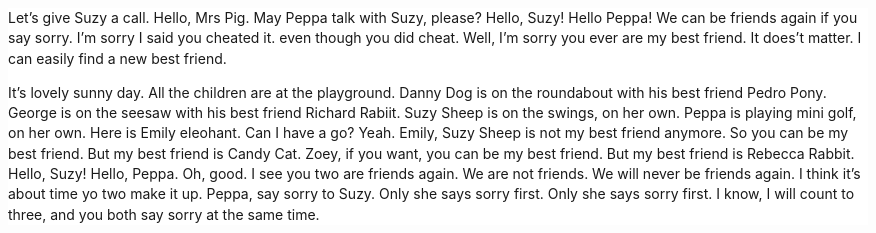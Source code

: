 Let’s give Suzy a call. Hello, Mrs Pig. May Peppa talk with Suzy, please? Hello, Suzy! Hello Peppa! We can be friends again if you say sorry. I’m sorry I said you cheated it. even though you did cheat. Well, I’m sorry you ever are my best friend. It does’t matter. I can easily find a new best friend. 

It’s lovely sunny day. All the children are at the playground. Danny Dog is on the roundabout with his best friend Pedro Pony. George is on the seesaw with his best friend Richard Rabiit. Suzy Sheep is on the swings, on her own. Peppa is playing mini golf, on her own. Here is Emily eleohant. Can I have a go? Yeah. Emily, Suzy Sheep is not my best friend anymore. So you can be my best friend. But my best friend is Candy Cat. Zoey, if you want, you can be my best friend. But my best friend is Rebecca Rabbit. Hello, Suzy! Hello, Peppa. Oh, good. I see you two are friends again. We are not friends. We will never be friends again. I think it’s about time yo two make it up. Peppa, say sorry to Suzy. Only she says sorry first. Only she says sorry first. I know, I will count to three, and you both say sorry at the same time.


